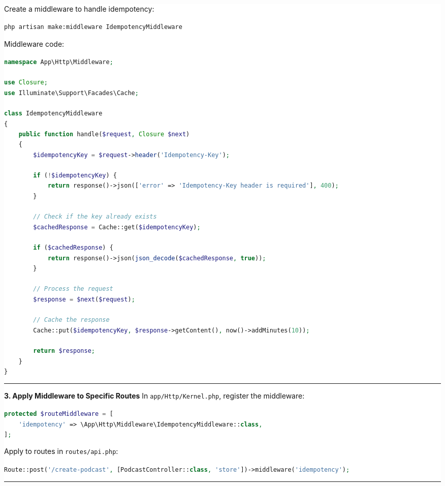 Create a middleware to handle idempotency:
```bash
php artisan make:middleware IdempotencyMiddleware
```

Middleware code:
```php
namespace App\Http\Middleware;

use Closure;
use Illuminate\Support\Facades\Cache;

class IdempotencyMiddleware
{
    public function handle($request, Closure $next)
    {
        $idempotencyKey = $request->header('Idempotency-Key');

        if (!$idempotencyKey) {
            return response()->json(['error' => 'Idempotency-Key header is required'], 400);
        }

        // Check if the key already exists
        $cachedResponse = Cache::get($idempotencyKey);

        if ($cachedResponse) {
            return response()->json(json_decode($cachedResponse, true));
        }

        // Process the request
        $response = $next($request);

        // Cache the response
        Cache::put($idempotencyKey, $response->getContent(), now()->addMinutes(10));

        return $response;
    }
}
```

---

**3. Apply Middleware to Specific Routes**
In `app/Http/Kernel.php`, register the middleware:
```php
protected $routeMiddleware = [
    'idempotency' => \App\Http\Middleware\IdempotencyMiddleware::class,
];
```

Apply to routes in `routes/api.php`:
```php
Route::post('/create-podcast', [PodcastController::class, 'store'])->middleware('idempotency');
```

---